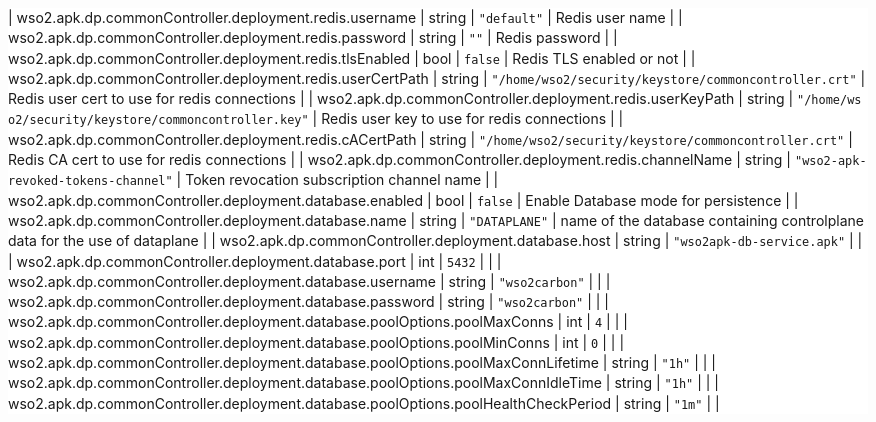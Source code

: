 | wso2.apk.dp.commonController.deployment.redis.username | string | `"default"`                                                                                                                                                                                                                 | Redis user name |
| wso2.apk.dp.commonController.deployment.redis.password | string | `""`                                                                                                                                                                                                                        | Redis password |
| wso2.apk.dp.commonController.deployment.redis.tlsEnabled | bool | `false`                                                                                                                                                                                                                     | Redis TLS enabled or not |
| wso2.apk.dp.commonController.deployment.redis.userCertPath | string | `"/home/wso2/security/keystore/commoncontroller.crt"`                                                                                                                                                                       | Redis user cert to use for redis connections |
| wso2.apk.dp.commonController.deployment.redis.userKeyPath | string | `"/home/wso2/security/keystore/commoncontroller.key"`                                                                                                                                                                       | Redis user key to use for redis connections |
| wso2.apk.dp.commonController.deployment.redis.cACertPath | string | `"/home/wso2/security/keystore/commoncontroller.crt"`                                                                                                                                                                       | Redis CA cert to use for redis connections |
| wso2.apk.dp.commonController.deployment.redis.channelName | string | `"wso2-apk-revoked-tokens-channel"`                                                                                                                                                                                         | Token revocation subscription channel name |
| wso2.apk.dp.commonController.deployment.database.enabled | bool | `false`                                                                                                                                                                                                                     | Enable Database mode for persistence |
| wso2.apk.dp.commonController.deployment.database.name | string | `"DATAPLANE"`                                                                                                                                                                                                               | name of the database containing controlplane data for the use of dataplane |
| wso2.apk.dp.commonController.deployment.database.host | string | `"wso2apk-db-service.apk"`                                                                                                                                                                                                  |  |
| wso2.apk.dp.commonController.deployment.database.port | int | `5432`                                                                                                                                                                                                                      |  |
| wso2.apk.dp.commonController.deployment.database.username | string | `"wso2carbon"`                                                                                                                                                                                                              |  |
| wso2.apk.dp.commonController.deployment.database.password | string | `"wso2carbon"`                                                                                                                                                                                                              |  |
| wso2.apk.dp.commonController.deployment.database.poolOptions.poolMaxConns | int | `4`                                                                                                                                                                                                                         |  |
| wso2.apk.dp.commonController.deployment.database.poolOptions.poolMinConns | int | `0`                                                                                                                                                                                                                         |  |
| wso2.apk.dp.commonController.deployment.database.poolOptions.poolMaxConnLifetime | string | `"1h"`                                                                                                                                                                                                                      |  |
| wso2.apk.dp.commonController.deployment.database.poolOptions.poolMaxConnIdleTime | string | `"1h"`                                                                                                                                                                                                                      |  |
| wso2.apk.dp.commonController.deployment.database.poolOptions.poolHealthCheckPeriod | string | `"1m"`                                                                                                                                                                                                                      |  |